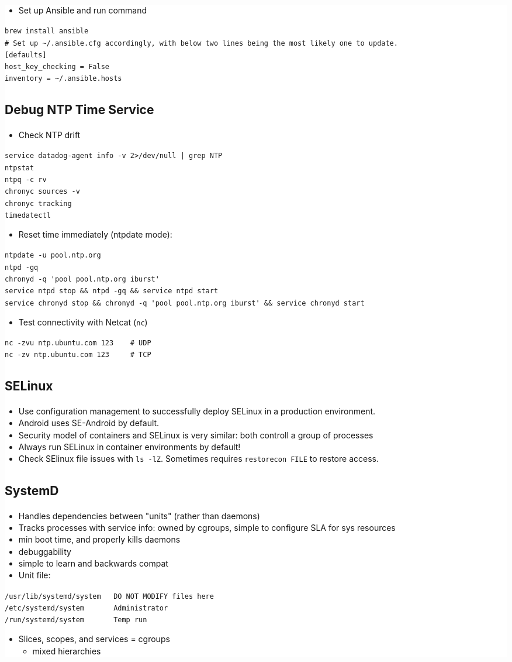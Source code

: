 - Set up Ansible and run command
```
brew install ansible
# Set up ~/.ansible.cfg accordingly, with below two lines being the most likely one to update.
[defaults]
host_key_checking = False
inventory = ~/.ansible.hosts
```

## Debug NTP Time Service
- Check NTP drift
```
service datadog-agent info -v 2>/dev/null | grep NTP
ntpstat
ntpq -c rv
chronyc sources -v
chronyc tracking
timedatectl  
```

- Reset time immediately (ntpdate mode):
```
ntpdate -u pool.ntp.org
ntpd -gq
chronyd -q 'pool pool.ntp.org iburst'
service ntpd stop && ntpd -gq && service ntpd start
service chronyd stop && chronyd -q 'pool pool.ntp.org iburst' && service chronyd start
```

- Test connectivity with Netcat (`nc`)
```
nc -zvu ntp.ubuntu.com 123    # UDP
nc -zv ntp.ubuntu.com 123     # TCP    
```

## SELinux
- Use configuration management to successfully deploy SELinux in a production environment.
- Android uses SE-Android by default.
- Security model of containers and SELinux is very similar: both controll a group of processes
- Always run SELinux in container environments by default!
- Check SElinux file issues with `ls -lZ`. Sometimes requires `restorecon FILE` to restore access.

## SystemD
- Handles dependencies between "units" (rather than daemons)
- Tracks processes with service info: owned by cgroups, simple to configure SLA for sys resources
- min boot time, and properly kills daemons
- debuggability
- simple to learn and backwards compat
- Unit file:
```
/usr/lib/systemd/system   DO NOT MODIFY files here
/etc/systemd/system       Administrator
/run/systemd/system       Temp run
```

- Slices, scopes, and services = cgroups
  - mixed hierarchies

